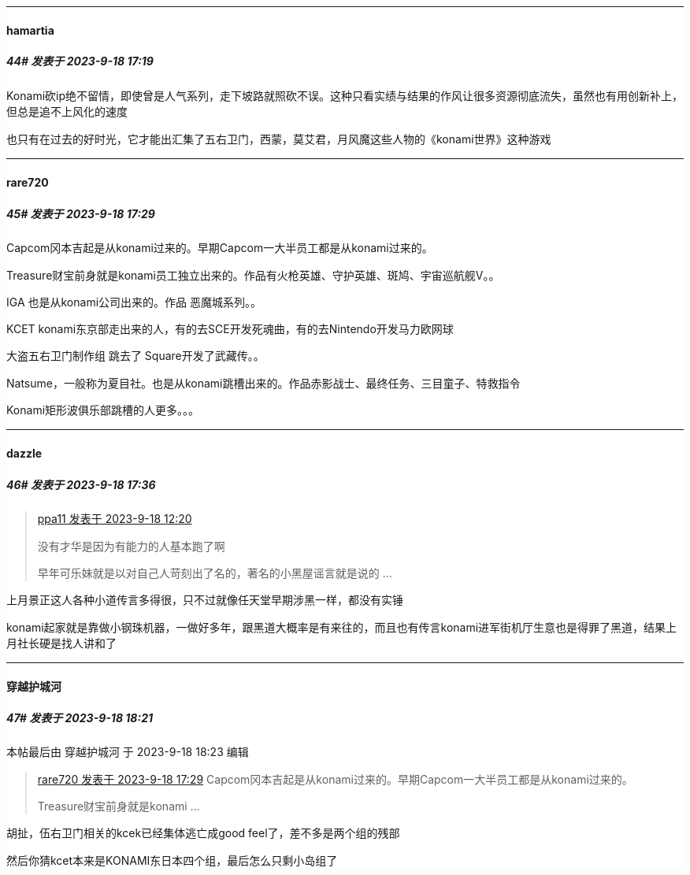 *****

####  hamartia  
##### 44#       发表于 2023-9-18 17:19

Konami砍ip绝不留情，即使曾是人气系列，走下坡路就照砍不误。这种只看实绩与结果的作风让很多资源彻底流失，虽然也有用创新补上，但总是追不上风化的速度

也只有在过去的好时光，它才能出汇集了五右卫门，西蒙，莫艾君，月风魔这些人物的《konami世界》这种游戏

*****

####  rare720  
##### 45#       发表于 2023-9-18 17:29

Capcom冈本吉起是从konami过来的。早期Capcom一大半员工都是从konami过来的。

Treasure财宝前身就是konami员工独立出来的。作品有火枪英雄、守护英雄、斑鸠、宇宙巡航舰V。。

IGA 也是从konami公司出来的。作品 恶魔城系列。。

KCET konami东京部走出来的人，有的去SCE开发死魂曲，有的去Nintendo开发马力欧网球

大盗五右卫门制作组 跳去了 Square开发了武藏传。。

Natsume，一般称为夏目社。也是从konami跳槽出来的。作品赤影战士、最终任务、三目童子、特救指令

Konami矩形波俱乐部跳槽的人更多。。。

*****

####  dazzle  
##### 46#       发表于 2023-9-18 17:36

<blockquote><a href="httphttps://bbs.saraba1st.com/2b/forum.php?mod=redirect&amp;goto=findpost&amp;pid=62444981&amp;ptid=2153215" target="_blank">ppa11 发表于 2023-9-18 12:20</a>

没有才华是因为有能力的人基本跑了啊

早年可乐妹就是以对自己人苛刻出了名的，著名的小黑屋谣言就是说的 ...</blockquote>
上月景正这人各种小道传言多得很，只不过就像任天堂早期涉黑一样，都没有实锤

konami起家就是靠做小钢珠机器，一做好多年，跟黑道大概率是有来往的，而且也有传言konami进军街机厅生意也是得罪了黑道，结果上月社长硬是找人讲和了

*****

####  穿越护城河  
##### 47#       发表于 2023-9-18 18:21

 本帖最后由 穿越护城河 于 2023-9-18 18:23 编辑 
<blockquote><a href="httphttps://bbs.saraba1st.com/2b/forum.php?mod=redirect&amp;goto=findpost&amp;pid=62448901&amp;ptid=2153215" target="_blank">rare720 发表于 2023-9-18 17:29</a>
Capcom冈本吉起是从konami过来的。早期Capcom一大半员工都是从konami过来的。

Treasure财宝前身就是konami ...</blockquote>
胡扯，伍右卫门相关的kcek已经集体逃亡成good feel了，差不多是两个组的残部

然后你猜kcet本来是KONAMI东日本四个组，最后怎么只剩小岛组了
